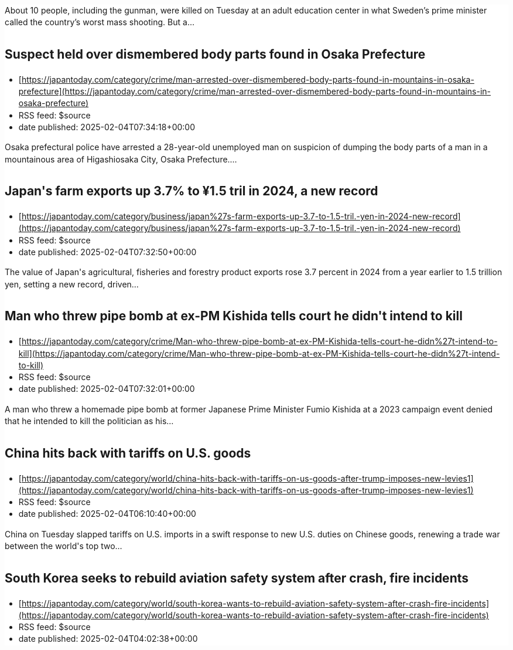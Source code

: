 About 10 people, including the gunman, were killed on Tuesday at an adult education center in what Sweden’s prime minister called the country’s worst mass shooting. But a…

## Suspect held over dismembered body parts found in Osaka Prefecture
 - [https://japantoday.com/category/crime/man-arrested-over-dismembered-body-parts-found-in-mountains-in-osaka-prefecture](https://japantoday.com/category/crime/man-arrested-over-dismembered-body-parts-found-in-mountains-in-osaka-prefecture)
 - RSS feed: $source
 - date published: 2025-02-04T07:34:18+00:00

Osaka prefectural police have arrested a 28-year-old unemployed man on suspicion of dumping the body parts of a man in a mountainous area of Higashiosaka City, Osaka Prefecture.…

## Japan's farm exports up 3.7% to ¥1.5 tril in 2024, a new record
 - [https://japantoday.com/category/business/japan%27s-farm-exports-up-3.7-to-1.5-tril.-yen-in-2024-new-record](https://japantoday.com/category/business/japan%27s-farm-exports-up-3.7-to-1.5-tril.-yen-in-2024-new-record)
 - RSS feed: $source
 - date published: 2025-02-04T07:32:50+00:00

The value of Japan's agricultural, fisheries and forestry product exports rose 3.7 percent in 2024 from a year earlier to 1.5 trillion yen, setting a new record, driven…

## Man who threw pipe bomb at ex-PM Kishida tells court he didn't intend to kill
 - [https://japantoday.com/category/crime/Man-who-threw-pipe-bomb-at-ex-PM-Kishida-tells-court-he-didn%27t-intend-to-kill](https://japantoday.com/category/crime/Man-who-threw-pipe-bomb-at-ex-PM-Kishida-tells-court-he-didn%27t-intend-to-kill)
 - RSS feed: $source
 - date published: 2025-02-04T07:32:01+00:00

A man who threw a homemade pipe bomb at former Japanese Prime Minister Fumio Kishida at a 2023 campaign event denied that he intended to kill the politician as his…

## China hits back with tariffs on U.S. goods
 - [https://japantoday.com/category/world/china-hits-back-with-tariffs-on-us-goods-after-trump-imposes-new-levies1](https://japantoday.com/category/world/china-hits-back-with-tariffs-on-us-goods-after-trump-imposes-new-levies1)
 - RSS feed: $source
 - date published: 2025-02-04T06:10:40+00:00

China on Tuesday slapped tariffs on U.S. imports in a swift response to new U.S. duties on Chinese goods, renewing a trade war between the world's top two…

## South Korea seeks to rebuild aviation safety system after crash, fire incidents
 - [https://japantoday.com/category/world/south-korea-wants-to-rebuild-aviation-safety-system-after-crash-fire-incidents](https://japantoday.com/category/world/south-korea-wants-to-rebuild-aviation-safety-system-after-crash-fire-incidents)
 - RSS feed: $source
 - date published: 2025-02-04T04:02:38+00:00
